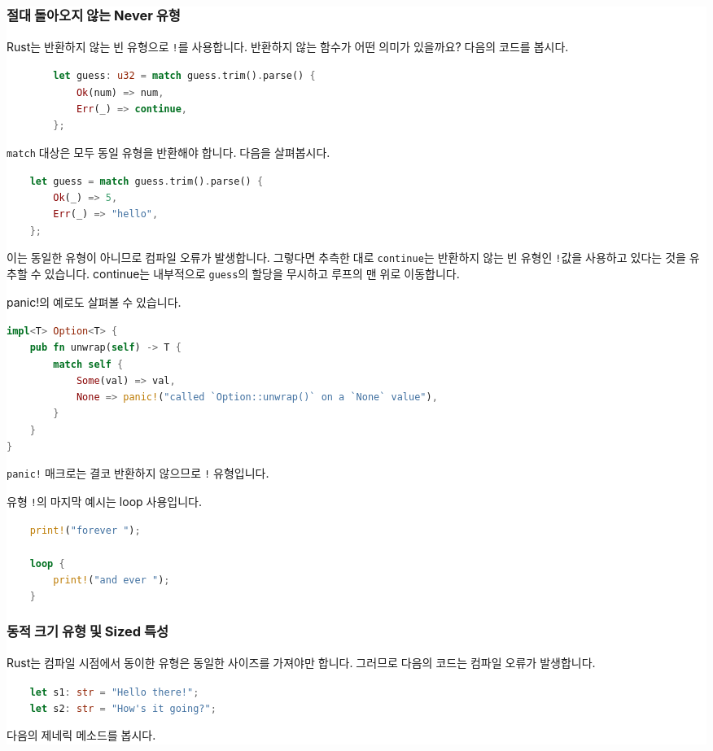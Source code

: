 ### 절대 돌아오지 않는 Never 유형

Rust는 반환하지 않는 빈 유형으로 `!`를 사용합니다. 반환하지 않는 함수가 어떤 의미가 있을까요? 다음의 코드를 봅시다.

```rust
        let guess: u32 = match guess.trim().parse() {
            Ok(num) => num,
            Err(_) => continue,
        };
```

`match` 대상은 모두 동일 유형을 반환해야 합니다. 다음을 살펴봅시다.

```rust
    let guess = match guess.trim().parse() {
        Ok(_) => 5,
        Err(_) => "hello",
    };
```

이는 동일한 유형이 아니므로 컴파일 오류가 발생합니다.  그렇다면 추측한 대로 `continue`는 반환하지 않는 빈 유형인 `!`값을 사용하고 있다는 것을 유추할 수 있습니다. continue는 내부적으로 `guess`의 할당을 무시하고 루프의 맨 위로 이동합니다.

panic!의 예로도 살펴볼 수 있습니다.

```rust
impl<T> Option<T> {
    pub fn unwrap(self) -> T {
        match self {
            Some(val) => val,
            None => panic!("called `Option::unwrap()` on a `None` value"),
        }
    }
}
```

`panic!` 매크로는 결코 반환하지 않으므로 `!` 유형입니다.

유형 `!`의 마지막 예시는 loop 사용입니다.

```rust
    print!("forever ");

    loop {
        print!("and ever ");
    }
```

### 동적 크기 유형 및 Sized 특성

Rust는 컴파일 시점에서 동이한 유형은 동일한 사이즈를 가져야만 합니다. 그러므로 다음의 코드는 컴파일 오류가 발생합니다.

```rust
    let s1: str = "Hello there!";
    let s2: str = "How's it going?";
```

다음의 제네릭 메소드를 봅시다.

